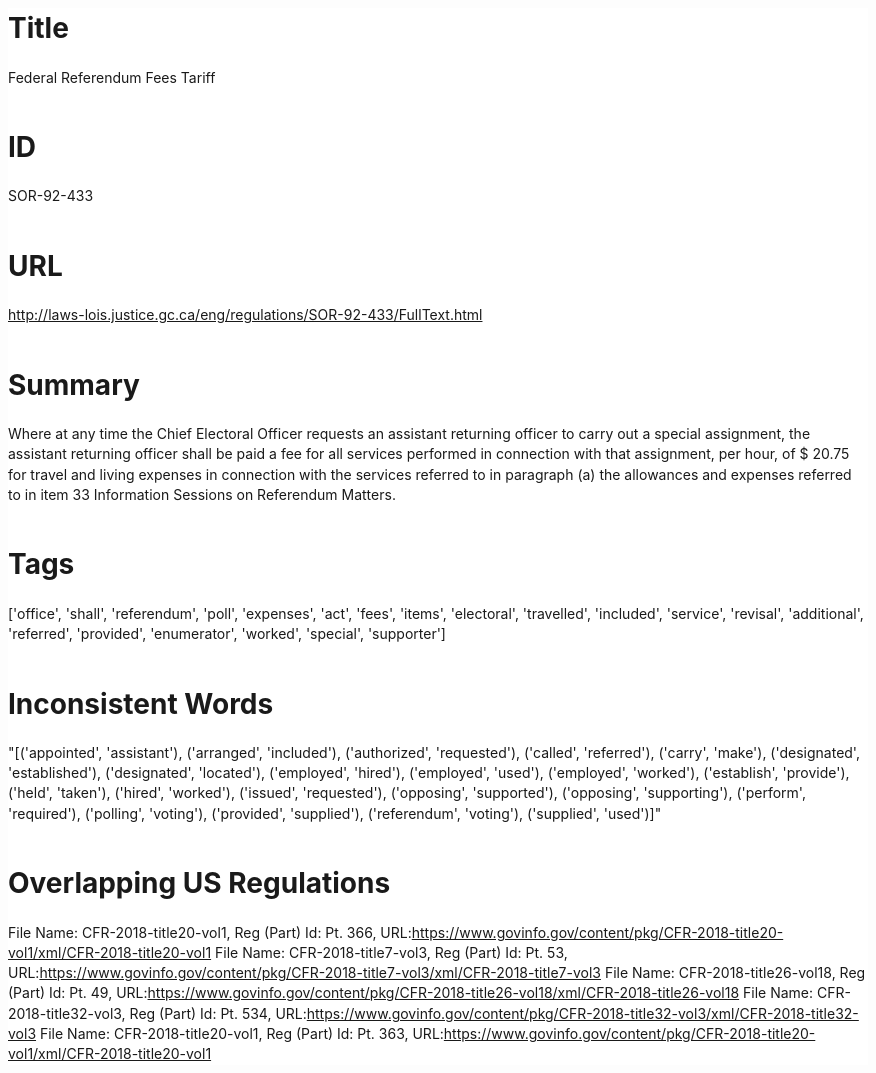 # Title
Federal Referendum Fees Tariff


# ID
SOR-92-433

# URL
http://laws-lois.justice.gc.ca/eng/regulations/SOR-92-433/FullText.html


# Summary
Where at any time the Chief Electoral Officer requests an assistant returning officer to carry out a special assignment, the assistant returning officer shall be paid a fee for all services performed in connection with that assignment, per hour, of  $ 20.75 for travel and living expenses in connection with the services referred to in paragraph (a)  the allowances and expenses referred to in item 33 Information Sessions on Referendum Matters.


# Tags
['office', 'shall', 'referendum', 'poll', 'expenses', 'act', 'fees', 'items', 'electoral', 'travelled', 'included', 'service', 'revisal', 'additional', 'referred', 'provided', 'enumerator', 'worked', 'special', 'supporter']


# Inconsistent Words
"[('appointed', 'assistant'), ('arranged', 'included'), ('authorized', 'requested'), ('called', 'referred'), ('carry', 'make'), ('designated', 'established'), ('designated', 'located'), ('employed', 'hired'), ('employed', 'used'), ('employed', 'worked'), ('establish', 'provide'), ('held', 'taken'), ('hired', 'worked'), ('issued', 'requested'), ('opposing', 'supported'), ('opposing', 'supporting'), ('perform', 'required'), ('polling', 'voting'), ('provided', 'supplied'), ('referendum', 'voting'), ('supplied', 'used')]"


# Overlapping US Regulations
File Name: CFR-2018-title20-vol1, Reg (Part) Id: Pt. 366, URL:https://www.govinfo.gov/content/pkg/CFR-2018-title20-vol1/xml/CFR-2018-title20-vol1
File Name: CFR-2018-title7-vol3, Reg (Part) Id: Pt. 53, URL:https://www.govinfo.gov/content/pkg/CFR-2018-title7-vol3/xml/CFR-2018-title7-vol3
File Name: CFR-2018-title26-vol18, Reg (Part) Id: Pt. 49, URL:https://www.govinfo.gov/content/pkg/CFR-2018-title26-vol18/xml/CFR-2018-title26-vol18
File Name: CFR-2018-title32-vol3, Reg (Part) Id: Pt. 534, URL:https://www.govinfo.gov/content/pkg/CFR-2018-title32-vol3/xml/CFR-2018-title32-vol3
File Name: CFR-2018-title20-vol1, Reg (Part) Id: Pt. 363, URL:https://www.govinfo.gov/content/pkg/CFR-2018-title20-vol1/xml/CFR-2018-title20-vol1
